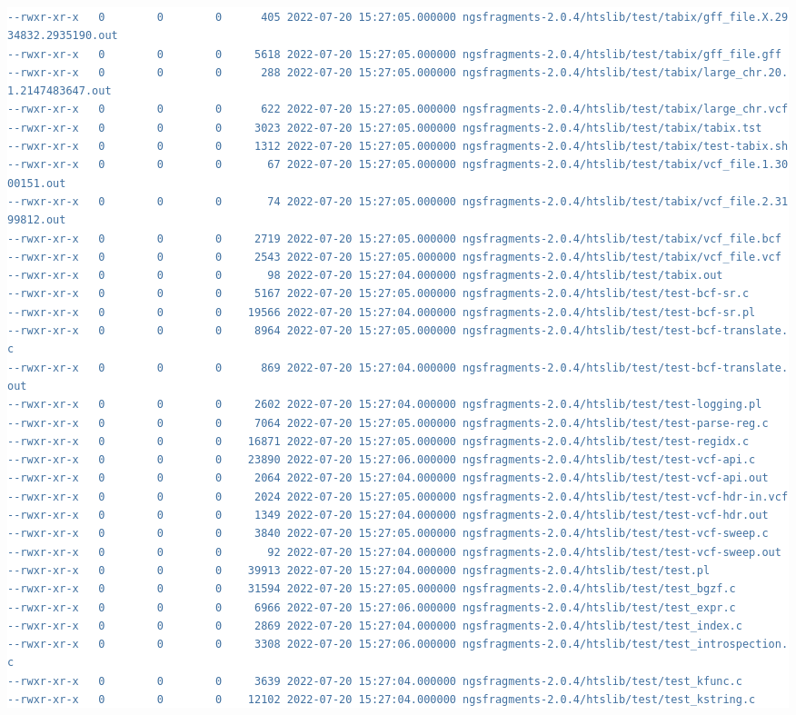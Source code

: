 ```diff
--rwxr-xr-x   0        0        0      405 2022-07-20 15:27:05.000000 ngsfragments-2.0.4/htslib/test/tabix/gff_file.X.2934832.2935190.out
--rwxr-xr-x   0        0        0     5618 2022-07-20 15:27:05.000000 ngsfragments-2.0.4/htslib/test/tabix/gff_file.gff
--rwxr-xr-x   0        0        0      288 2022-07-20 15:27:05.000000 ngsfragments-2.0.4/htslib/test/tabix/large_chr.20.1.2147483647.out
--rwxr-xr-x   0        0        0      622 2022-07-20 15:27:05.000000 ngsfragments-2.0.4/htslib/test/tabix/large_chr.vcf
--rwxr-xr-x   0        0        0     3023 2022-07-20 15:27:05.000000 ngsfragments-2.0.4/htslib/test/tabix/tabix.tst
--rwxr-xr-x   0        0        0     1312 2022-07-20 15:27:05.000000 ngsfragments-2.0.4/htslib/test/tabix/test-tabix.sh
--rwxr-xr-x   0        0        0       67 2022-07-20 15:27:05.000000 ngsfragments-2.0.4/htslib/test/tabix/vcf_file.1.3000151.out
--rwxr-xr-x   0        0        0       74 2022-07-20 15:27:05.000000 ngsfragments-2.0.4/htslib/test/tabix/vcf_file.2.3199812.out
--rwxr-xr-x   0        0        0     2719 2022-07-20 15:27:05.000000 ngsfragments-2.0.4/htslib/test/tabix/vcf_file.bcf
--rwxr-xr-x   0        0        0     2543 2022-07-20 15:27:05.000000 ngsfragments-2.0.4/htslib/test/tabix/vcf_file.vcf
--rwxr-xr-x   0        0        0       98 2022-07-20 15:27:04.000000 ngsfragments-2.0.4/htslib/test/tabix.out
--rwxr-xr-x   0        0        0     5167 2022-07-20 15:27:05.000000 ngsfragments-2.0.4/htslib/test/test-bcf-sr.c
--rwxr-xr-x   0        0        0    19566 2022-07-20 15:27:04.000000 ngsfragments-2.0.4/htslib/test/test-bcf-sr.pl
--rwxr-xr-x   0        0        0     8964 2022-07-20 15:27:05.000000 ngsfragments-2.0.4/htslib/test/test-bcf-translate.c
--rwxr-xr-x   0        0        0      869 2022-07-20 15:27:04.000000 ngsfragments-2.0.4/htslib/test/test-bcf-translate.out
--rwxr-xr-x   0        0        0     2602 2022-07-20 15:27:04.000000 ngsfragments-2.0.4/htslib/test/test-logging.pl
--rwxr-xr-x   0        0        0     7064 2022-07-20 15:27:05.000000 ngsfragments-2.0.4/htslib/test/test-parse-reg.c
--rwxr-xr-x   0        0        0    16871 2022-07-20 15:27:05.000000 ngsfragments-2.0.4/htslib/test/test-regidx.c
--rwxr-xr-x   0        0        0    23890 2022-07-20 15:27:06.000000 ngsfragments-2.0.4/htslib/test/test-vcf-api.c
--rwxr-xr-x   0        0        0     2064 2022-07-20 15:27:04.000000 ngsfragments-2.0.4/htslib/test/test-vcf-api.out
--rwxr-xr-x   0        0        0     2024 2022-07-20 15:27:05.000000 ngsfragments-2.0.4/htslib/test/test-vcf-hdr-in.vcf
--rwxr-xr-x   0        0        0     1349 2022-07-20 15:27:04.000000 ngsfragments-2.0.4/htslib/test/test-vcf-hdr.out
--rwxr-xr-x   0        0        0     3840 2022-07-20 15:27:05.000000 ngsfragments-2.0.4/htslib/test/test-vcf-sweep.c
--rwxr-xr-x   0        0        0       92 2022-07-20 15:27:04.000000 ngsfragments-2.0.4/htslib/test/test-vcf-sweep.out
--rwxr-xr-x   0        0        0    39913 2022-07-20 15:27:04.000000 ngsfragments-2.0.4/htslib/test/test.pl
--rwxr-xr-x   0        0        0    31594 2022-07-20 15:27:05.000000 ngsfragments-2.0.4/htslib/test/test_bgzf.c
--rwxr-xr-x   0        0        0     6966 2022-07-20 15:27:06.000000 ngsfragments-2.0.4/htslib/test/test_expr.c
--rwxr-xr-x   0        0        0     2869 2022-07-20 15:27:04.000000 ngsfragments-2.0.4/htslib/test/test_index.c
--rwxr-xr-x   0        0        0     3308 2022-07-20 15:27:06.000000 ngsfragments-2.0.4/htslib/test/test_introspection.c
--rwxr-xr-x   0        0        0     3639 2022-07-20 15:27:04.000000 ngsfragments-2.0.4/htslib/test/test_kfunc.c
--rwxr-xr-x   0        0        0    12102 2022-07-20 15:27:04.000000 ngsfragments-2.0.4/htslib/test/test_kstring.c
```